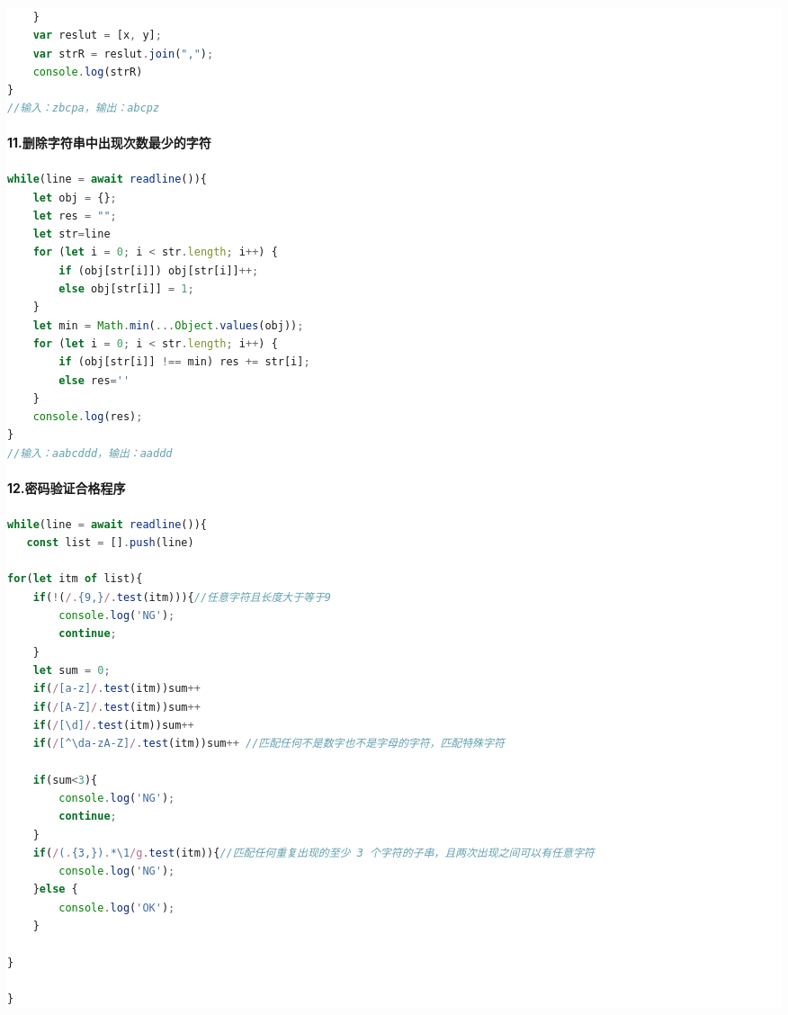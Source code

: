 ```javascript
    }
    var reslut = [x, y];
    var strR = reslut.join(",");
    console.log(strR)
}
//输入：zbcpa，输出：abcpz
```

#### 11.删除字符串中出现次数最少的字符
```javascript
while(line = await readline()){
    let obj = {};
    let res = "";
    let str=line
    for (let i = 0; i < str.length; i++) {
        if (obj[str[i]]) obj[str[i]]++;
        else obj[str[i]] = 1;
    }
    let min = Math.min(...Object.values(obj));
    for (let i = 0; i < str.length; i++) {
        if (obj[str[i]] !== min) res += str[i];
        else res=''
    }
    console.log(res);
}
//输入：aabcddd，输出：aaddd
```

#### 12.密码验证合格程序
```javascript
while(line = await readline()){
   const list = [].push(line)

for(let itm of list){
    if(!(/.{9,}/.test(itm))){//任意字符且长度大于等于9
        console.log('NG');
        continue;
    }
    let sum = 0;
    if(/[a-z]/.test(itm))sum++
    if(/[A-Z]/.test(itm))sum++
    if(/[\d]/.test(itm))sum++
    if(/[^\da-zA-Z]/.test(itm))sum++ //匹配任何不是数字也不是字母的字符，匹配特殊字符
    
    if(sum<3){
        console.log('NG');
        continue;
    }
    if(/(.{3,}).*\1/g.test(itm)){//匹配任何重复出现的至少 3 个字符的子串，且两次出现之间可以有任意字符
        console.log('NG');
    }else {
        console.log('OK');
    }
    
}

}

```

